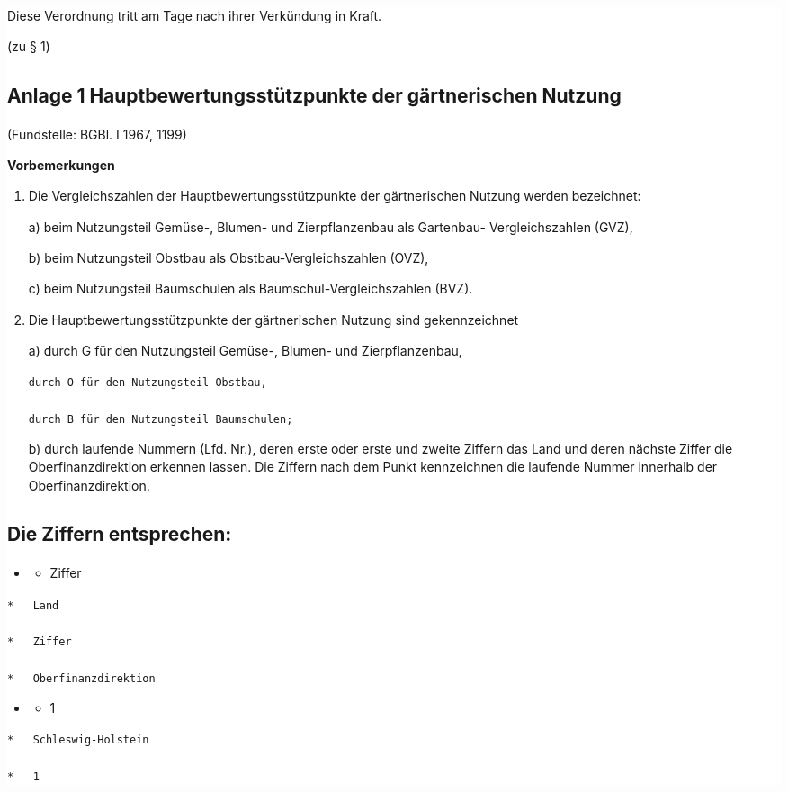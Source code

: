 Diese Verordnung tritt am Tage nach ihrer Verkündung in Kraft.

(zu § 1)

## Anlage 1 Hauptbewertungsstützpunkte der gärtnerischen Nutzung

(Fundstelle: BGBl. I 1967, 1199)

**Vorbemerkungen**

1.  Die Vergleichszahlen der Hauptbewertungsstützpunkte der gärtnerischen
    Nutzung werden bezeichnet:

    a)  beim Nutzungsteil Gemüse-, Blumen- und Zierpflanzenbau als Gartenbau-
        Vergleichszahlen (GVZ),


    b)  beim Nutzungsteil Obstbau als Obstbau-Vergleichszahlen (OVZ),


    c)  beim Nutzungsteil Baumschulen als Baumschul-Vergleichszahlen (BVZ).





2.  Die Hauptbewertungsstützpunkte der gärtnerischen Nutzung sind
    gekennzeichnet

    a)  durch G für den Nutzungsteil Gemüse-, Blumen- und Zierpflanzenbau,

        durch O für den Nutzungsteil Obstbau,

        durch B für den Nutzungsteil Baumschulen;


    b)  durch laufende Nummern (Lfd. Nr.), deren erste oder erste und zweite
        Ziffern das Land und deren nächste Ziffer die Oberfinanzdirektion
        erkennen lassen. Die Ziffern nach dem Punkt kennzeichnen die laufende
        Nummer innerhalb der Oberfinanzdirektion.







## Die Ziffern entsprechen:

*    *   Ziffer

    *   Land

    *   Ziffer

    *   Oberfinanzdirektion


*    *   1

    *   Schleswig-Holstein

    *   1
